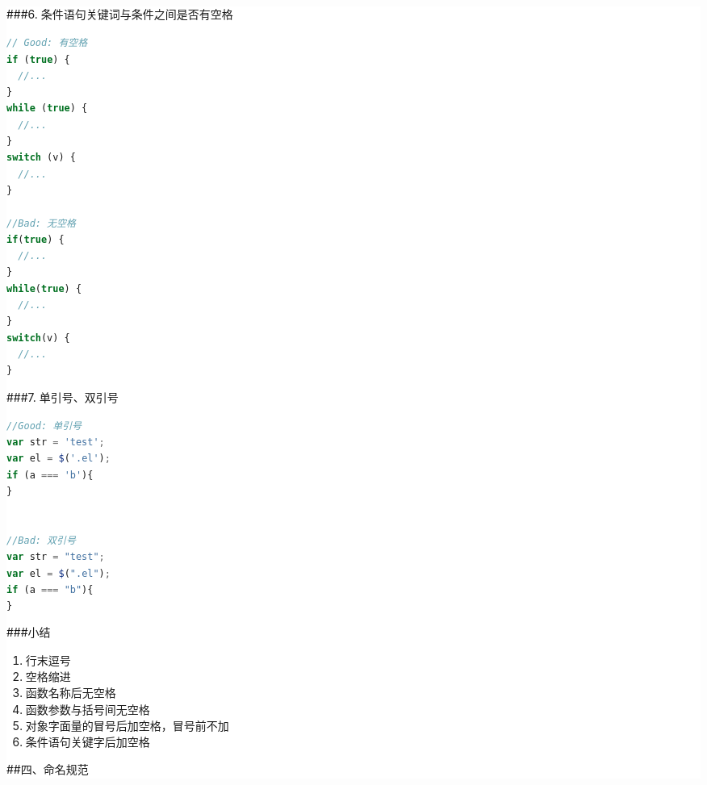 ###6. 条件语句关键词与条件之间是否有空格

```js
// Good: 有空格
if (true) {
  //...
}
while (true) {
  //...
}
switch (v) {
  //...
}

//Bad: 无空格
if(true) {
  //...
}
while(true) {
  //...
}
switch(v) {
  //...
}
```


###7. 单引号、双引号

```js
//Good: 单引号
var str = 'test';
var el = $('.el');
if (a === 'b'){
}


//Bad: 双引号
var str = "test";
var el = $(".el");
if (a === "b"){
}
```

###小结

  1. 行末逗号
  2. 空格缩进
  3. 函数名称后无空格
  4. 函数参数与括号间无空格
  5. 对象字面量的冒号后加空格，冒号前不加
  6. 条件语句关键字后加空格


##四、命名规范
